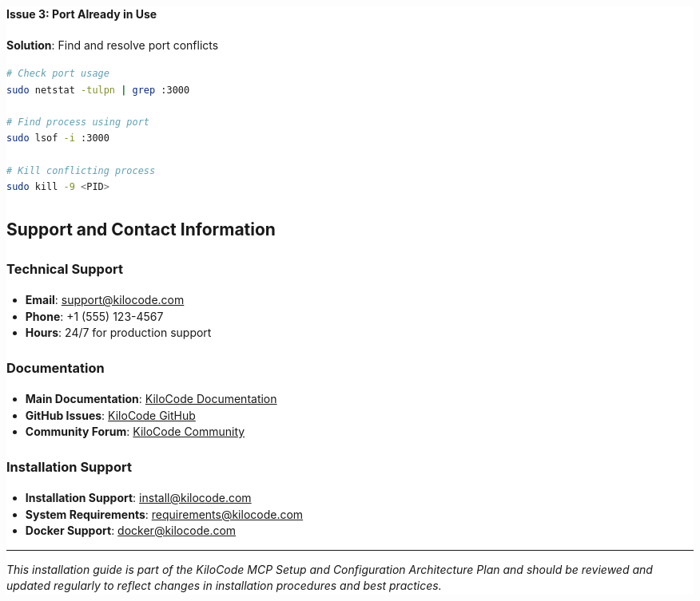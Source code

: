 #### Issue 3: Port Already in Use
**Solution**: Find and resolve port conflicts
```bash
# Check port usage
sudo netstat -tulpn | grep :3000

# Find process using port
sudo lsof -i :3000

# Kill conflicting process
sudo kill -9 <PID>
```

## Support and Contact Information

### Technical Support
- **Email**: support@kilocode.com
- **Phone**: +1 (555) 123-4567
- **Hours**: 24/7 for production support

### Documentation
- **Main Documentation**: [KiloCode Documentation](https://docs.kilocode.com/mcp)
- **GitHub Issues**: [KiloCode GitHub](https://github.com/kilocode/kilocode/issues)
- **Community Forum**: [KiloCode Community](https://community.kilocode.com)

### Installation Support
- **Installation Support**: install@kilocode.com
- **System Requirements**: requirements@kilocode.com
- **Docker Support**: docker@kilocode.com

---

*This installation guide is part of the KiloCode MCP Setup and Configuration Architecture Plan and should be reviewed and updated regularly to reflect changes in installation procedures and best practices.*
